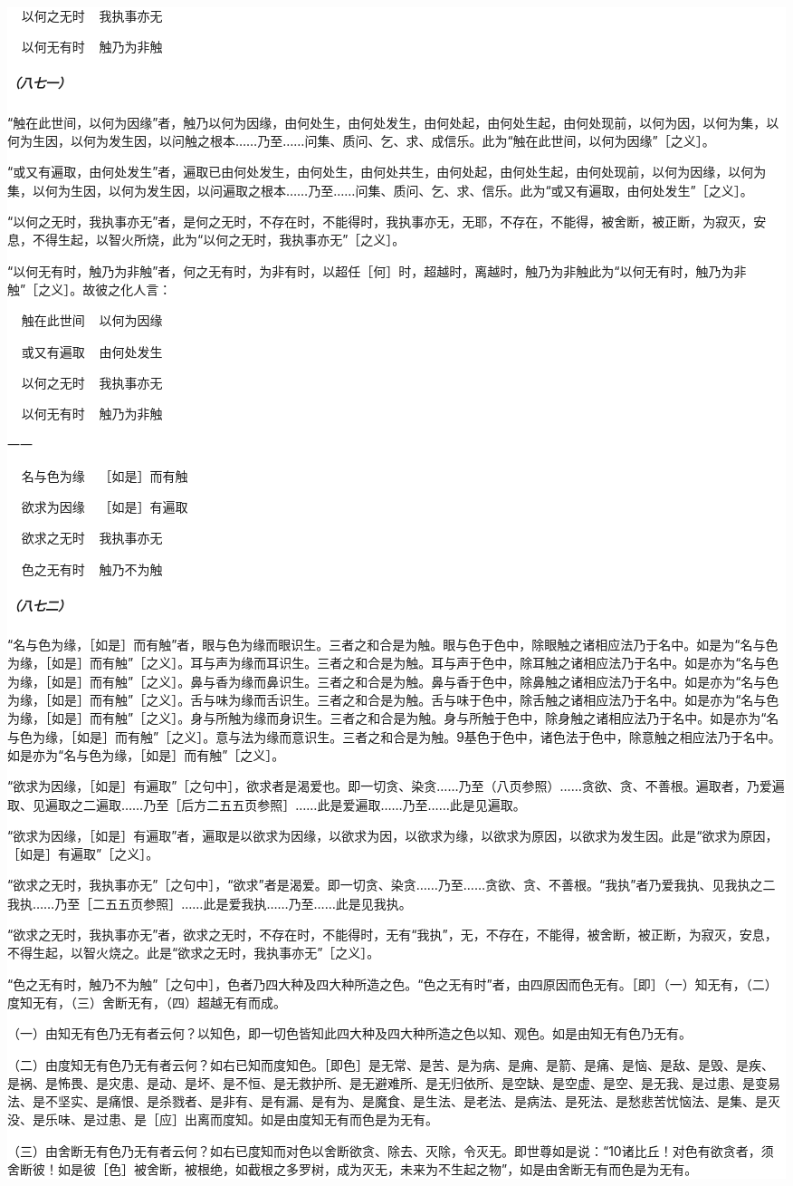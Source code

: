 &nbsp;&nbsp;&nbsp;&nbsp;以何之无时&nbsp;&nbsp;&nbsp;&nbsp;我执事亦无

&nbsp;&nbsp;&nbsp;&nbsp;以何无有时&nbsp;&nbsp;&nbsp;&nbsp;触乃为非触

##### （八七一）

“触在此世间，以何为因缘”者，触乃以何为因缘，由何处生，由何处发生，由何处起，由何处生起，由何处现前，以何为因，以何为集，以何为生因，以何为发生因，以问触之根本……乃至……问集、质问、乞、求、成信乐。此为“触在此世间，以何为因缘”［之义］。

“或又有遍取，由何处发生”者，遍取已由何处发生，由何处生，由何处共生，由何处起，由何处生起，由何处现前，以何为因缘，以何为集，以何为生因，以何为发生因，以问遍取之根本……乃至……问集、质问、乞、求、信乐。此为“或又有遍取，由何处发生”［之义］。

“以何之无时，我执事亦无”者，是何之无时，不存在时，不能得时，我执事亦无，无耶，不存在，不能得，被舍断，被正断，为寂灭，安息，不得生起，以智火所烧，此为“以何之无时，我执事亦无”［之义］。

“以何无有时，触乃为非触”者，何之无有时，为非有时，以超任［何］时，超越时，离越时，触乃为非触此为“以何无有时，触乃为非触”［之义］。故彼之化人言：

&nbsp;&nbsp;&nbsp;&nbsp;触在此世间&nbsp;&nbsp;&nbsp;&nbsp;以何为因缘

&nbsp;&nbsp;&nbsp;&nbsp;或又有遍取&nbsp;&nbsp;&nbsp;&nbsp;由何处发生

&nbsp;&nbsp;&nbsp;&nbsp;以何之无时&nbsp;&nbsp;&nbsp;&nbsp;我执事亦无

&nbsp;&nbsp;&nbsp;&nbsp;以何无有时&nbsp;&nbsp;&nbsp;&nbsp;触乃为非触


一一

&nbsp;&nbsp;&nbsp;&nbsp;名与色为缘&nbsp;&nbsp;&nbsp;&nbsp;［如是］而有触

&nbsp;&nbsp;&nbsp;&nbsp;欲求为因缘&nbsp;&nbsp;&nbsp;&nbsp;［如是］有遍取

&nbsp;&nbsp;&nbsp;&nbsp;欲求之无时&nbsp;&nbsp;&nbsp;&nbsp;我执事亦无

&nbsp;&nbsp;&nbsp;&nbsp;色之无有时&nbsp;&nbsp;&nbsp;&nbsp;触乃不为触

##### （八七二）

“名与色为缘，［如是］而有触”者，眼与色为缘而眼识生。三者之和合是为触。眼与色于色中，除眼触之诸相应法乃于名中。如是为“名与色为缘，［如是］而有触”［之义］。耳与声为缘而耳识生。三者之和合是为触。耳与声于色中，除耳触之诸相应法乃于名中。如是亦为“名与色为缘，［如是］而有触”［之义］。鼻与香为缘而鼻识生。三者之和合是为触。鼻与香于色中，除鼻触之诸相应法乃于名中。如是亦为“名与色为缘，［如是］而有触”［之义］。舌与味为缘而舌识生。三者之和合是为触。舌与味于色中，除舌触之诸相应法乃于名中。如是亦为“名与色为缘，［如是］而有触”［之义］。身与所触为缘而身识生。三者之和合是为触。身与所触于色中，除身触之诸相应法乃于名中。如是亦为“名与色为缘，［如是］而有触”［之义］。意与法为缘而意识生。三者之和合是为触。9基色于色中，诸色法于色中，除意触之相应法乃于名中。如是亦为“名与色为缘，［如是］而有触”［之义］。

“欲求为因缘，［如是］有遍取”［之句中］，欲求者是渴爱也。即一切贪、染贪……乃至（八页参照）……贪欲、贪、不善根。遍取者，乃爱遍取、见遍取之二遍取……乃至［后方二五五页参照］……此是爱遍取……乃至……此是见遍取。

“欲求为因缘，［如是］有遍取”者，遍取是以欲求为因缘，以欲求为因，以欲求为缘，以欲求为原因，以欲求为发生因。此是“欲求为原因，［如是］有遍取”［之义］。

“欲求之无时，我执事亦无”［之句中］，“欲求”者是渴爱。即一切贪、染贪……乃至……贪欲、贪、不善根。“我执”者乃爱我执、见我执之二我执……乃至［二五五页参照］……此是爱我执……乃至……此是见我执。

“欲求之无时，我执事亦无”者，欲求之无时，不存在时，不能得时，无有“我执”，无，不存在，不能得，被舍断，被正断，为寂灭，安息，不得生起，以智火烧之。此是“欲求之无时，我执事亦无”［之义］。

“色之无有时，触乃不为触”［之句中］，色者乃四大种及四大种所造之色。“色之无有时”者，由四原因而色无有。［即］（一）知无有，（二）度知无有，（三）舍断无有，（四）超越无有而成。

（一）由知无有色乃无有者云何？以知色，即一切色皆知此四大种及四大种所造之色以知、观色。如是由知无有色乃无有。

（二）由度知无有色乃无有者云何？如右已知而度知色。［即色］是无常、是苦、是为病、是痈、是箭、是痛、是恼、是敌、是毁、是疾、是祸、是怖畏、是灾患、是动、是坏、是不恒、是无救护所、是无避难所、是无归依所、是空缺、是空虚、是空、是无我、是过患、是变易法、是不坚实、是痛恨、是杀戮者、是非有、是有漏、是有为、是魔食、是生法、是老法、是病法、是死法、是愁悲苦忧恼法、是集、是灭没、是乐味、是过患、是［应］出离而度知。如是由度知无有而色是为无有。

（三）由舍断无有色乃无有者云何？如右已度知而对色以舍断欲贪、除去、灭除，令灭无。即世尊如是说：“10诸比丘！对色有欲贪者，须舍断彼！如是彼［色］被舍断，被根绝，如截根之多罗树，成为灭无，未来为不生起之物”，如是由舍断无有而色是为无有。
